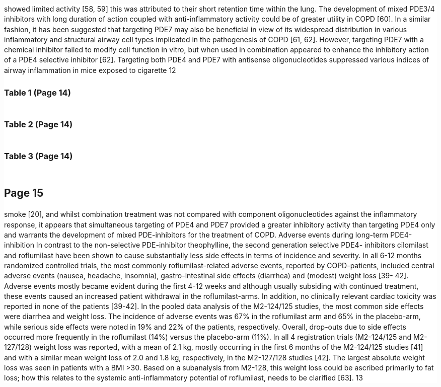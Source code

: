 showed limited activity [58, 59] this was attributed to their short retention time within the lung. The
development of mixed PDE3/4 inhibitors with long duration of action coupled with anti-inflammatory
activity could be of greater utility in COPD [60].
In a similar fashion, it has been suggested that targeting PDE7 may also be beneficial in view
of its widespread distribution in various inflammatory and structural airway cell types implicated in
the pathogenesis of COPD [61, 62]. However, targeting PDE7 with a chemical inhibitor failed to
modify cell function in vitro, but when used in combination appeared to enhance the inhibitory
action of a PDE4 selective inhibitor [62]. Targeting both PDE4 and PDE7 with antisense
oligonucleotides suppressed various indices of airway inflammation in mice exposed to cigarette
12

### Table 1 (Page 14)

|  |  |
| --- | --- |

### Table 2 (Page 14)

|  |  |  |
| --- | --- | --- |

### Table 3 (Page 14)

|  |  |
| --- | --- |

## Page 15

smoke [20], and whilst combination treatment was not compared with component oligonucleotides
against the inflammatory response, it appears that simultaneous targeting of PDE4 and PDE7
provided a greater inhibitory activity than targeting PDE4 only and warrants the development of
mixed PDE-inhibitors for the treatment of COPD.
Adverse events during long-term PDE4-inhibition
In contrast to the non-selective PDE-inhibitor theophylline, the second generation selective PDE4-
inhibitors cilomilast and roflumilast have been shown to cause substantially less side effects in terms
of incidence and severity. In all 6-12 months randomized controlled trials, the most commonly
roflumilast-related adverse events, reported by COPD-patients, included central adverse events
(nausea, headache, insomnia), gastro-intestinal side effects (diarrhea) and (modest) weight loss [39-
42]. Adverse events mostly became evident during the first 4-12 weeks and although usually
subsiding with continued treatment, these events caused an increased patient withdrawal in the
roflumilast-arms. In addition, no clinically relevant cardiac toxicity was reported in none of the
patients [39-42].
In the pooled data analysis of the M2-124/125 studies, the most common side effects were
diarrhea and weight loss. The incidence of adverse events was 67% in the roflumilast arm and 65% in
the placebo-arm, while serious side effects were noted in 19% and 22% of the patients, respectively.
Overall, drop-outs due to side effects occurred more frequently in the roflumilast (14%) versus the
placebo-arm (11%). In all 4 registration trials (M2-124/125 and M2-127/128) weight loss was
reported, with a mean of 2.1 kg, mostly occurring in the first 6 months of the M2-124/125 studies
[41] and with a similar mean weight loss of 2.0 and 1.8 kg, respectively, in the M2-127/128 studies
[42]. The largest absolute weight loss was seen in patients with a BMI >30. Based on a subanalysis
from M2-128, this weight loss could be ascribed primarily to fat loss; how this relates to the systemic
anti-inflammatory potential of roflumilast, needs to be clarified [63].
13
